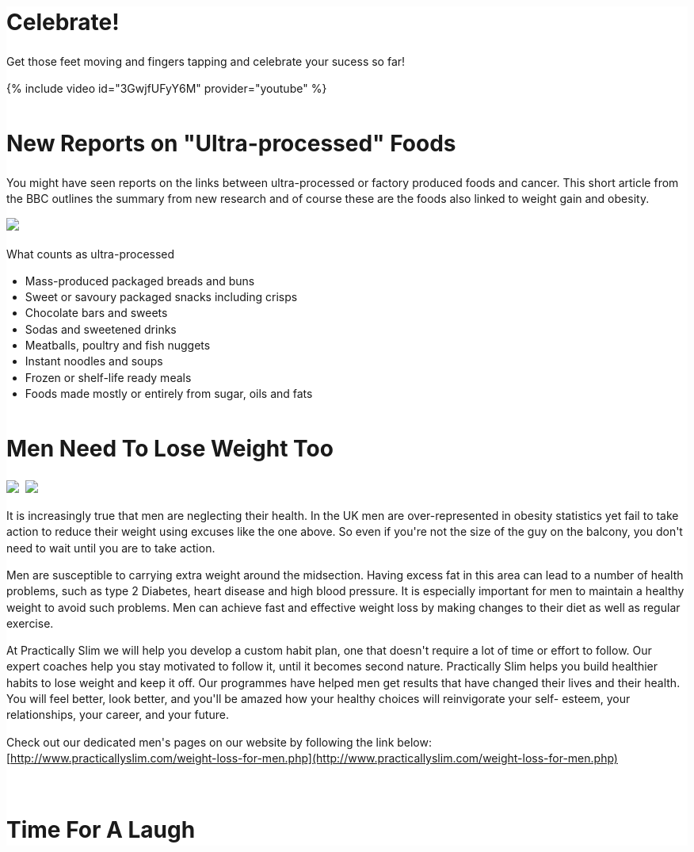 Celebrate!
==========

Get those feet moving and fingers tapping and celebrate your sucess so far!

{% include video id="3GwjfUFyY6M" provider="youtube" %}

New Reports on "Ultra-processed" Foods
======================================

You might have seen reports on the links between ultra-processed or factory produced foods and cancer. This short article from the BBC outlines the summary from new research and of course these are the foods also linked to weight gain and obesity.  

[![](https://gallery.mailchimp.com/bafed77a939c1efbcf500d929/images/5c3032b7-6076-4ad1-b748-cee74cb8518d.png)](http://www.bbc.co.uk/news/health-43064290?utm_content=bufferabf38&utm_medium=social&utm_source=facebook.com&utm_campaign=buffer)  

What counts as ultra-processed

*   Mass-produced packaged breads and buns
*   Sweet or savoury packaged snacks including crisps
*   Chocolate bars and sweets
*   Sodas and sweetened drinks
*   Meatballs, poultry and fish nuggets
*   Instant noodles and soups
*   Frozen or shelf-life ready meals
*   Foods made mostly or entirely from sugar, oils and fats

Men Need To Lose Weight Too
===========================

![](https://gallery.mailchimp.com/bafed77a939c1efbcf500d929/images/cec86881-87f7-434b-b84a-043dd07d7720.jpg)  ![](https://gallery.mailchimp.com/bafed77a939c1efbcf500d929/images/6b7e6d0e-1c43-47cf-8ca1-551c233eaa5a.jpg)


It is increasingly true that men are neglecting their health. In the UK men are over-represented in obesity statistics yet fail to take action to reduce their weight using excuses like the one above. So even if you're not the size of the guy on the balcony, you don't need to wait until you are to take action.  

Men are susceptible to carrying extra weight around the midsection. Having excess fat in this area can lead to a number of health problems, such as type 2 Diabetes, heart disease and high blood pressure. It is especially important for men to maintain a healthy weight to avoid such problems. Men can achieve fast and effective weight loss by making changes to their diet as well as regular exercise.  

At Practically Slim we will help you develop a custom habit plan, one that doesn't require a lot of time or effort to follow. Our expert coaches help you stay motivated to follow it, until it becomes second nature. Practically Slim helps you build healthier habits to lose weight and keep it off. Our programmes have helped men get results that have changed their lives and their health. You will feel better, look better, and you'll be amazed how your healthy choices will reinvigorate your self- esteem, your relationships, your career, and your future.  

Check out our dedicated men's pages on our website by following the link below:  
[http://www.practicallyslim.com/weight-loss-for-men.php](http://www.practicallyslim.com/weight-loss-for-men.php)  
 

Time For A Laugh
================
